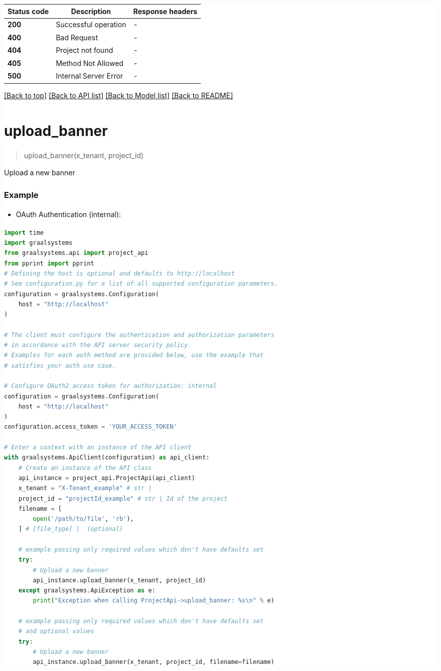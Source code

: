 | Status code | Description | Response headers |
|-------------|-------------|------------------|
**200** | Successful operation |  -  |
**400** | Bad Request |  -  |
**404** | Project not found |  -  |
**405** | Method Not Allowed |  -  |
**500** | Internal Server Error |  -  |

[[Back to top]](#) [[Back to API list]](../README.md#documentation-for-api-endpoints) [[Back to Model list]](../README.md#documentation-for-models) [[Back to README]](../README.md)

# **upload_banner**
> upload_banner(x_tenant, project_id)

Upload a new banner

### Example

* OAuth Authentication (internal):

```python
import time
import graalsystems
from graalsystems.api import project_api
from pprint import pprint
# Defining the host is optional and defaults to http://localhost
# See configuration.py for a list of all supported configuration parameters.
configuration = graalsystems.Configuration(
    host = "http://localhost"
)

# The client must configure the authentication and authorization parameters
# in accordance with the API server security policy.
# Examples for each auth method are provided below, use the example that
# satisfies your auth use case.

# Configure OAuth2 access token for authorization: internal
configuration = graalsystems.Configuration(
    host = "http://localhost"
)
configuration.access_token = 'YOUR_ACCESS_TOKEN'

# Enter a context with an instance of the API client
with graalsystems.ApiClient(configuration) as api_client:
    # Create an instance of the API class
    api_instance = project_api.ProjectApi(api_client)
    x_tenant = "X-Tenant_example" # str | 
    project_id = "projectId_example" # str | Id of the project
    filename = [
        open('/path/to/file', 'rb'),
    ] # [file_type] |  (optional)

    # example passing only required values which don't have defaults set
    try:
        # Upload a new banner
        api_instance.upload_banner(x_tenant, project_id)
    except graalsystems.ApiException as e:
        print("Exception when calling ProjectApi->upload_banner: %s\n" % e)

    # example passing only required values which don't have defaults set
    # and optional values
    try:
        # Upload a new banner
        api_instance.upload_banner(x_tenant, project_id, filename=filename)
```